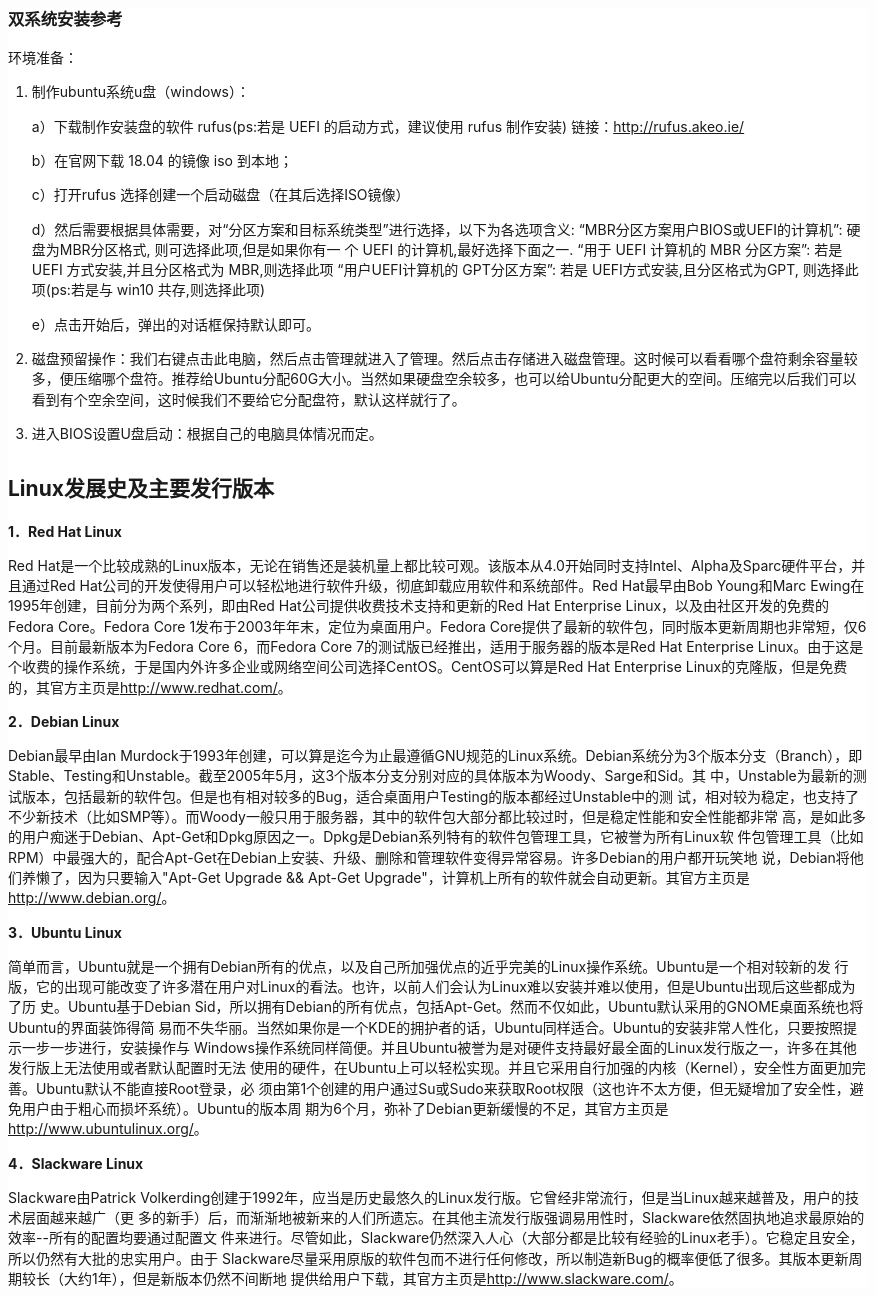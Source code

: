 ### 双系统安装参考

环境准备：

1. 制作ubuntu系统u盘（windows）：

   a）下载制作安装盘的软件 rufus(ps:若是 UEFI 的启动方式，建议使用 rufus 制作安装) 链接：http://rufus.akeo.ie/

   b）在官网下载 18.04 的镜像 iso 到本地； 

   c）打开rufus 选择创建一个启动磁盘（在其后选择ISO镜像）

   d）然后需要根据具体需要，对“分区方案和目标系统类型”进行选择，以下为各选项含义: “MBR分区方案用户BIOS或UEFI的计算机”: 硬盘为MBR分区格式, 则可选择此项,但是如果你有一 个 UEFI 的计算机,最好选择下面之一. “用于 UEFI 计算机的 MBR 分区方案”: 若是 UEFI 方式安装,并且分区格式为 MBR,则选择此项 “用户UEFI计算机的 GPT分区方案”: 若是 UEFI方式安装,且分区格式为GPT, 则选择此项(ps:若是与 win10 共存,则选择此项)

   e）点击开始后，弹出的对话框保持默认即可。

2. 磁盘预留操作：我们右键点击此电脑，然后点击管理就进入了管理。然后点击存储进入磁盘管理。这时候可以看看哪个盘符剩余容量较多，便压缩哪个盘符。推荐给Ubuntu分配60G大小。当然如果硬盘空余较多，也可以给Ubuntu分配更大的空间。压缩完以后我们可以看到有个空余空间，这时候我们不要给它分配盘符，默认这样就行了。

3. 进入BIOS设置U盘启动：根据自己的电脑具体情况而定。

## Linux发展史及主要发行版本

**1．Red Hat Linux**

Red  Hat是一个比较成熟的Linux版本，无论在销售还是装机量上都比较可观。该版本从4.0开始同时支持Intel、Alpha及Sparc硬件平台，并  且通过Red Hat公司的开发使得用户可以轻松地进行软件升级，彻底卸载应用软件和系统部件。Red Hat最早由Bob Young和Marc  Ewing在1995年创建，目前分为两个系列，即由Red Hat公司提供收费技术支持和更新的Red Hat Enterprise  Linux，以及由社区开发的免费的Fedora Core。Fedora Core 1发布于2003年年末，定位为桌面用户。Fedora  Core提供了最新的软件包，同时版本更新周期也非常短，仅6个月。目前最新版本为Fedora Core 6，而Fedora Core  7的测试版已经推出，适用于服务器的版本是Red Hat Enterprise  Linux。由于这是个收费的操作系统，于是国内外许多企业或网络空间公司选择CentOS。CentOS可以算是Red Hat Enterprise  Linux的克隆版，但是免费的，其官方主页是<http://www.redhat.com/>。

**2．Debian Linux**

Debian最早由Ian  Murdock于1993年创建，可以算是迄今为止最遵循GNU规范的Linux系统。Debian系统分为3个版本分支（Branch），即  Stable、Testing和Unstable。截至2005年5月，这3个版本分支分别对应的具体版本为Woody、Sarge和Sid。其  中，Unstable为最新的测试版本，包括最新的软件包。但是也有相对较多的Bug，适合桌面用户Testing的版本都经过Unstable中的测  试，相对较为稳定，也支持了不少新技术（比如SMP等）。而Woody一般只用于服务器，其中的软件包大部分都比较过时，但是稳定性能和安全性能都非常  高，是如此多的用户痴迷于Debian、Apt-Get和Dpkg原因之一。Dpkg是Debian系列特有的软件包管理工具，它被誉为所有Linux软   件包管理工具（比如RPM）中最强大的，配合Apt-Get在Debian上安装、升级、删除和管理软件变得异常容易。许多Debian的用户都开玩笑地  说，Debian将他们养懒了，因为只要输入"Apt-Get Upgrade && Apt-Get  Upgrade"，计算机上所有的软件就会自动更新。其官方主页是<http://www.debian.org/>。

**3．Ubuntu Linux**

简单而言，Ubuntu就是一个拥有Debian所有的优点，以及自己所加强优点的近乎完美的Linux操作系统。Ubuntu是一个相对较新的发  行版，它的出现可能改变了许多潜在用户对Linux的看法。也许，以前人们会认为Linux难以安装并难以使用，但是Ubuntu出现后这些都成为了历  史。Ubuntu基于Debian  Sid，所以拥有Debian的所有优点，包括Apt-Get。然而不仅如此，Ubuntu默认采用的GNOME桌面系统也将Ubuntu的界面装饰得简  易而不失华丽。当然如果你是一个KDE的拥护者的话，Ubuntu同样适合。Ubuntu的安装非常人性化，只要按照提示一步一步进行，安装操作与  Windows操作系统同样简便。并且Ubuntu被誉为是对硬件支持最好最全面的Linux发行版之一，许多在其他发行版上无法使用或者默认配置时无法   使用的硬件，在Ubuntu上可以轻松实现。并且它采用自行加强的内核（Kernel），安全性方面更加完善。Ubuntu默认不能直接Root登录，必   须由第1个创建的用户通过Su或Sudo来获取Root权限（这也许不太方便，但无疑增加了安全性，避免用户由于粗心而损坏系统）。Ubuntu的版本周  期为6个月，弥补了Debian更新缓慢的不足，其官方主页是<http://www.ubuntulinux.org/>。

**4．Slackware Linux**

Slackware由Patrick  Volkerding创建于1992年，应当是历史最悠久的Linux发行版。它曾经非常流行，但是当Linux越来越普及，用户的技术层面越来越广（更   多的新手）后，而渐渐地被新来的人们所遗忘。在其他主流发行版强调易用性时，Slackware依然固执地追求最原始的效率--所有的配置均要通过配置文  件来进行。尽管如此，Slackware仍然深入人心（大部分都是比较有经验的Linux老手）。它稳定且安全，所以仍然有大批的忠实用户。由于  Slackware尽量采用原版的软件包而不进行任何修改，所以制造新Bug的概率便低了很多。其版本更新周期较长（大约1年），但是新版本仍然不间断地  提供给用户下载，其官方主页是<http://www.slackware.com/>。
